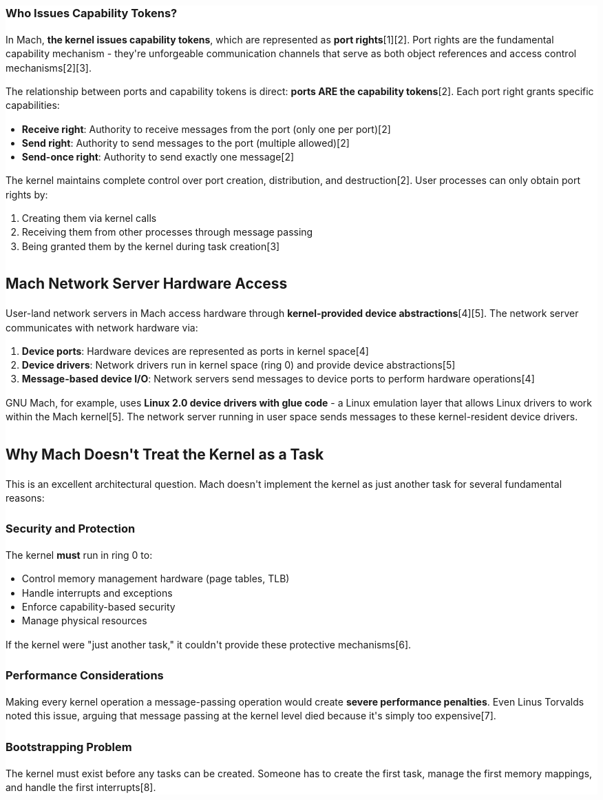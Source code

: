 ### Who Issues Capability Tokens?

In Mach, **the kernel issues capability tokens**, which are represented as **port rights**[1][2]. Port rights are the fundamental capability mechanism - they're unforgeable communication channels that serve as both object references and access control mechanisms[2][3].

The relationship between ports and capability tokens is direct: **ports ARE the capability tokens**[2]. Each port right grants specific capabilities:
- **Receive right**: Authority to receive messages from the port (only one per port)[2]
- **Send right**: Authority to send messages to the port (multiple allowed)[2]
- **Send-once right**: Authority to send exactly one message[2]

The kernel maintains complete control over port creation, distribution, and destruction[2]. User processes can only obtain port rights by:
1. Creating them via kernel calls
2. Receiving them from other processes through message passing
3. Being granted them by the kernel during task creation[3]

## Mach Network Server Hardware Access

User-land network servers in Mach access hardware through **kernel-provided device abstractions**[4][5]. The network server communicates with network hardware via:

1. **Device ports**: Hardware devices are represented as ports in kernel space[4]
2. **Device drivers**: Network drivers run in kernel space (ring 0) and provide device abstractions[5]
3. **Message-based device I/O**: Network servers send messages to device ports to perform hardware operations[4]

GNU Mach, for example, uses **Linux 2.0 device drivers with glue code** - a Linux emulation layer that allows Linux drivers to work within the Mach kernel[5]. The network server running in user space sends messages to these kernel-resident device drivers.

## Why Mach Doesn't Treat the Kernel as a Task

This is an excellent architectural question. Mach doesn't implement the kernel as just another task for several fundamental reasons:

### Security and Protection
The kernel **must** run in ring 0 to:
- Control memory management hardware (page tables, TLB)
- Handle interrupts and exceptions
- Enforce capability-based security
- Manage physical resources

If the kernel were "just another task," it couldn't provide these protective mechanisms[6].

### Performance Considerations
Making every kernel operation a message-passing operation would create **severe performance penalties**. Even Linus Torvalds noted this issue, arguing that message passing at the kernel level died because it's simply too expensive[7].

### Bootstrapping Problem
The kernel must exist before any tasks can be created. Someone has to create the first task, manage the first memory mappings, and handle the first interrupts[8].
